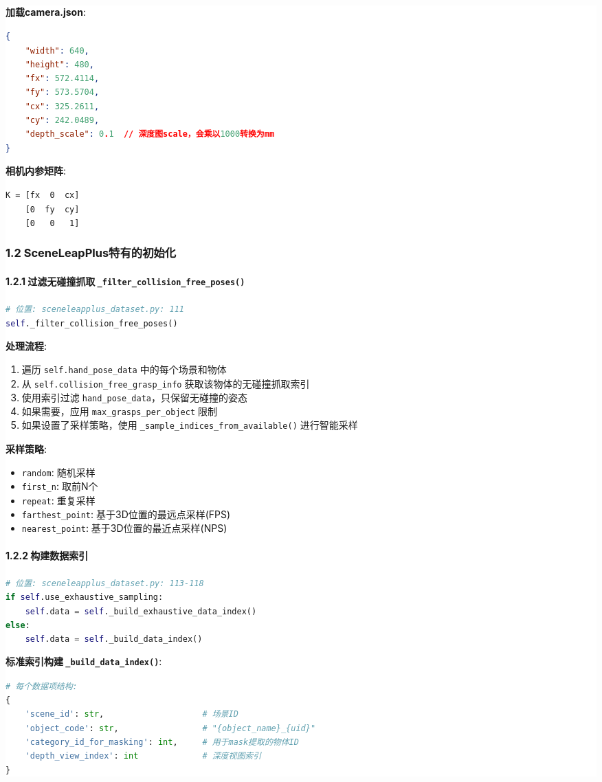 **加载camera.json**:
```json
{
    "width": 640,
    "height": 480,
    "fx": 572.4114,
    "fy": 573.5704,
    "cx": 325.2611,
    "cy": 242.0489,
    "depth_scale": 0.1  // 深度图scale，会乘以1000转换为mm
}
```

**相机内参矩阵**:
```
K = [fx  0  cx]
    [0  fy  cy]
    [0   0   1]
```

### 1.2 SceneLeapPlus特有的初始化

#### 1.2.1 过滤无碰撞抓取 `_filter_collision_free_poses()`
```python
# 位置: sceneleapplus_dataset.py: 111
self._filter_collision_free_poses()
```

**处理流程**:
1. 遍历 `self.hand_pose_data` 中的每个场景和物体
2. 从 `self.collision_free_grasp_info` 获取该物体的无碰撞抓取索引
3. 使用索引过滤 `hand_pose_data`，只保留无碰撞的姿态
4. 如果需要，应用 `max_grasps_per_object` 限制
5. 如果设置了采样策略，使用 `_sample_indices_from_available()` 进行智能采样

**采样策略**:
- `random`: 随机采样
- `first_n`: 取前N个
- `repeat`: 重复采样
- `farthest_point`: 基于3D位置的最远点采样(FPS)
- `nearest_point`: 基于3D位置的最近点采样(NPS)

#### 1.2.2 构建数据索引
```python
# 位置: sceneleapplus_dataset.py: 113-118
if self.use_exhaustive_sampling:
    self.data = self._build_exhaustive_data_index()
else:
    self.data = self._build_data_index()
```

**标准索引构建 `_build_data_index()`**:
```python
# 每个数据项结构:
{
    'scene_id': str,                    # 场景ID
    'object_code': str,                 # "{object_name}_{uid}"
    'category_id_for_masking': int,     # 用于mask提取的物体ID
    'depth_view_index': int             # 深度视图索引
}
```
